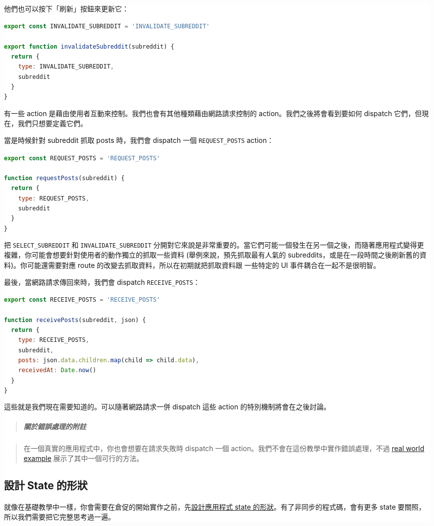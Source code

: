他們也可以按下「刷新」按鈕來更新它：

```js
export const INVALIDATE_SUBREDDIT = 'INVALIDATE_SUBREDDIT'

export function invalidateSubreddit(subreddit) {
  return {
    type: INVALIDATE_SUBREDDIT,
    subreddit
  }
}
```

有一些 action 是藉由使用者互動來控制。我們也會有其他種類藉由網路請求控制的 action。我們之後將會看到要如何 dispatch 它們，但現在，我們只想要定義它們。

當是時候針對 subreddit 抓取 posts 時，我們會 dispatch 一個 `REQUEST_POSTS` action：

```js
export const REQUEST_POSTS = 'REQUEST_POSTS'

function requestPosts(subreddit) {
  return {
    type: REQUEST_POSTS,
    subreddit
  }
}
```

把 `SELECT_SUBREDDIT` 和 `INVALIDATE_SUBREDDIT` 分開對它來說是非常重要的。當它們可能一個發生在另一個之後，而隨著應用程式變得更複雜，你可能會想要針對使用者的動作獨立的抓取一些資料 (舉例來說，預先抓取最有人氣的 subreddits，或是在一段時間之後刷新舊的資料)。你可能還需要對應 route 的改變去抓取資料，所以在初期就把抓取資料跟 一些特定的 UI 事件耦合在一起不是很明智。

最後，當網路請求傳回來時，我們會 dispatch `RECEIVE_POSTS`：

```js
export const RECEIVE_POSTS = 'RECEIVE_POSTS'

function receivePosts(subreddit, json) {
  return {
    type: RECEIVE_POSTS,
    subreddit,
    posts: json.data.children.map(child => child.data),
    receivedAt: Date.now()
  }
}
```

這些就是我們現在需要知道的。可以隨著網路請求一併 dispatch 這些 action 的特別機制將會在之後討論。

>##### 關於錯誤處理的附註

>在一個真實的應用程式中，你也會想要在請求失敗時 dispatch 一個 action。我們不會在這份教學中實作錯誤處理，不過 [real world example](../introduction/Examples.md#real-world) 展示了其中一個可行的方法。

## 設計 State 的形狀

就像在基礎教學中一樣，你會需要在倉促的開始實作之前，先[設計應用程式 state 的形狀](../basics/Reducers.md#designing-the-state-shape)。有了非同步的程式碼，會有更多 state 要關照，所以我們需要把它完整思考過一遍。
